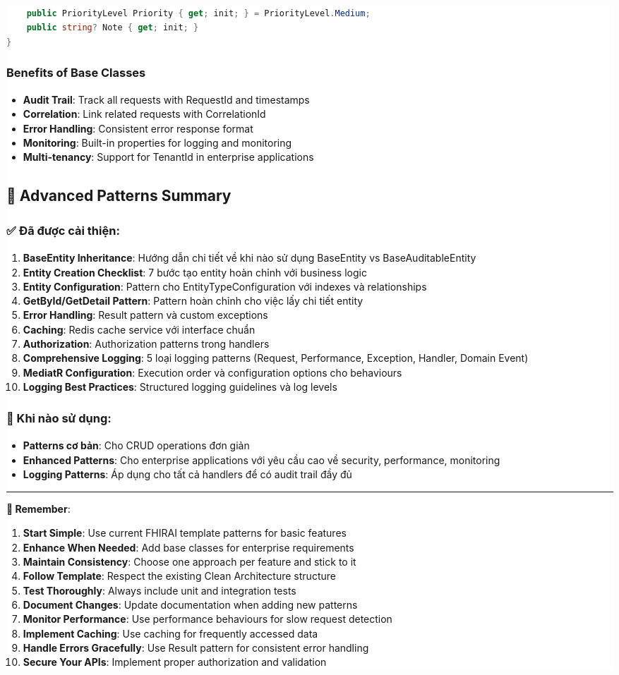 ```csharp
    public PriorityLevel Priority { get; init; } = PriorityLevel.Medium;
    public string? Note { get; init; }
}
```

### Benefits of Base Classes
- **Audit Trail**: Track all requests with RequestId and timestamps
- **Correlation**: Link related requests with CorrelationId
- **Error Handling**: Consistent error response format
- **Monitoring**: Built-in properties for logging and monitoring
- **Multi-tenancy**: Support for TenantId in enterprise applications

## 🚀 Advanced Patterns Summary

### ✅ Đã được cải thiện:
1. **BaseEntity Inheritance**: Hướng dẫn chi tiết về khi nào sử dụng BaseEntity vs BaseAuditableEntity
2. **Entity Creation Checklist**: 7 bước tạo entity hoàn chỉnh với business logic
3. **Entity Configuration**: Pattern cho EntityTypeConfiguration với indexes và relationships
4. **GetById/GetDetail Pattern**: Pattern hoàn chỉnh cho việc lấy chi tiết entity
5. **Error Handling**: Result pattern và custom exceptions
6. **Caching**: Redis cache service với interface chuẩn
7. **Authorization**: Authorization patterns trong handlers
8. **Comprehensive Logging**: 5 loại logging patterns (Request, Performance, Exception, Handler, Domain Event)
9. **MediatR Configuration**: Execution order và configuration options cho behaviours
10. **Logging Best Practices**: Structured logging guidelines và log levels

### 🎯 Khi nào sử dụng:
- **Patterns cơ bản**: Cho CRUD operations đơn giản
- **Enhanced Patterns**: Cho enterprise applications với yêu cầu cao về security, performance, monitoring
- **Logging Patterns**: Áp dụng cho tất cả handlers để có audit trail đầy đủ

---

**🎯 Remember**: 
1. **Start Simple**: Use current FHIRAI template patterns for basic features
2. **Enhance When Needed**: Add base classes for enterprise requirements
3. **Maintain Consistency**: Choose one approach per feature and stick to it
4. **Follow Template**: Respect the existing Clean Architecture structure
5. **Test Thoroughly**: Always include unit and integration tests
6. **Document Changes**: Update documentation when adding new patterns
7. **Monitor Performance**: Use performance behaviours for slow request detection
8. **Implement Caching**: Use caching for frequently accessed data
9. **Handle Errors Gracefully**: Use Result pattern for consistent error handling
10. **Secure Your APIs**: Implement proper authorization and validation
